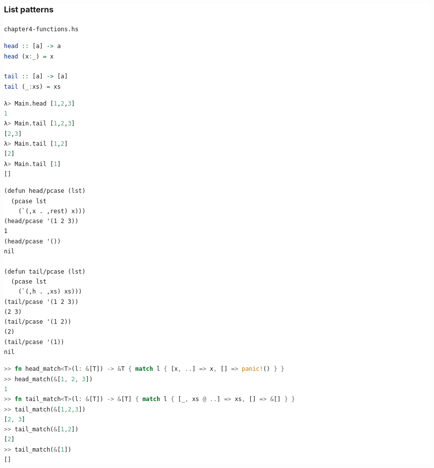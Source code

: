 ### List patterns

`chapter4-functions.hs`
```haskell
head :: [a] -> a
head (x:_) = x

tail :: [a] -> [a]
tail (_:xs) = xs
```

```haskell
λ> Main.head [1,2,3]
1
λ> Main.tail [1,2,3]
[2,3]
λ> Main.tail [1,2]
[2]
λ> Main.tail [1]
[]
```

```elisp
(defun head/pcase (lst)
  (pcase lst
    (`(,x . ,rest) x)))
(head/pcase '(1 2 3))
1
(head/pcase '())
nil

(defun tail/pcase (lst)
  (pcase lst
    (`(,h . ,xs) xs)))
(tail/pcase '(1 2 3))
(2 3)
(tail/pcase '(1 2))
(2)
(tail/pcase '(1))
nil
```

```rust
>> fn head_match<T>(l: &[T]) -> &T { match l { [x, ..] => x, [] => panic!() } }
>> head_match(&[1, 2, 3])
1
>> fn tail_match<T>(l: &[T]) -> &[T] { match l { [_, xs @ ..] => xs, [] => &[] } }
>> tail_match(&[1,2,3])
[2, 3]
>> tail_match(&[1,2])
[2]
>> tail_match(&[1])
[]
```

